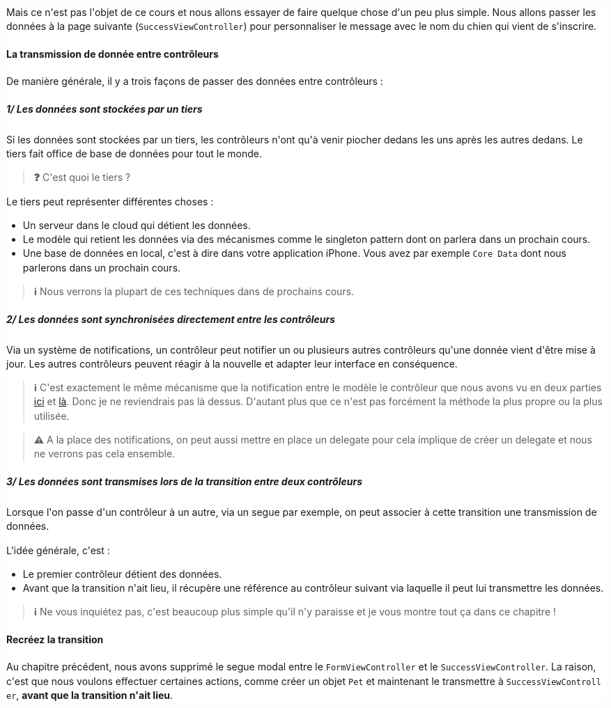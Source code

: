Mais ce n'est pas l'objet de ce cours et nous allons essayer de faire quelque chose d'un peu plus simple. Nous allons passer les données à la page suivante (`SuccessViewController`) pour personnaliser le message avec le nom du chien qui vient de s'inscrire.

#### La transmission de donnée entre contrôleurs
De manière générale, il y a trois façons de passer des données entre contrôleurs :

##### 1/ Les données sont stockées par un tiers

Si les données sont stockées par un tiers, les contrôleurs n'ont qu'à venir piocher dedans les uns après les autres dedans. Le tiers fait office de base de données pour tout le monde.

> **:question:** C'est quoi le tiers ?

Le tiers peut représenter différentes choses :
- Un serveur dans le cloud qui détient les données.
- Le modèle qui retient les données via des mécanismes comme le singleton pattern dont on parlera dans un prochain cours.
- Une base de données en local, c'est à dire dans votre application iPhone. Vous avez par exemple `Core Data` dont nous parlerons dans un prochain cours.

> **:information_source:** Nous verrons la plupart de ces techniques dans de prochains cours.

##### 2/ Les données sont synchronisées directement entre les contrôleurs
Via un système de notifications, un contrôleur peut notifier un ou plusieurs autres contrôleurs qu'une donnée vient d'être mise à jour. Les autres contrôleurs peuvent réagir à la nouvelle et adapter leur interface en conséquence.

> **:information_source:** C'est exactement le même mécanisme que la notification entre le modèle le contrôleur que nous avons vu en deux parties [ici](https://openclassrooms.com/courses/concevez-une-application-iphone-avec-le-modele-mvc/envoyez-les-questions-au-controleur) et [là](https://openclassrooms.com/courses/concevez-une-application-iphone-avec-le-modele-mvc/connectez-le-controleur-et-le-modele). Donc je ne reviendrais pas là dessus. D'autant plus que ce n'est pas forcément la méthode la plus propre ou la plus utilisée.

> **:warning:** A la place des notifications, on peut aussi mettre en place un delegate pour cela implique de créer un delegate et nous ne verrons pas cela ensemble.

##### 3/ Les données sont transmises lors de la transition entre deux contrôleurs
Lorsque l'on passe d'un contrôleur à un autre, via un segue par exemple, on peut associer à cette transition une transmission de données.

L'idée générale, c'est :
- Le premier contrôleur détient des données.
- Avant que la transition n'ait lieu, il récupère une référence au contrôleur suivant via laquelle il peut lui transmettre les données.

> **:information_source:** Ne vous inquiétez pas, c'est beaucoup plus simple qu'il n'y paraisse et je vous montre tout ça dans ce chapitre !

#### Recréez la transition
Au chapitre précédent, nous avons supprimé le segue modal entre le `FormViewController` et le `SuccessViewController`. La raison, c'est que nous voulons effectuer certaines actions, comme créer un objet `Pet` et maintenant le transmettre à `SuccessViewController`, **avant que la transition n'ait lieu**.
